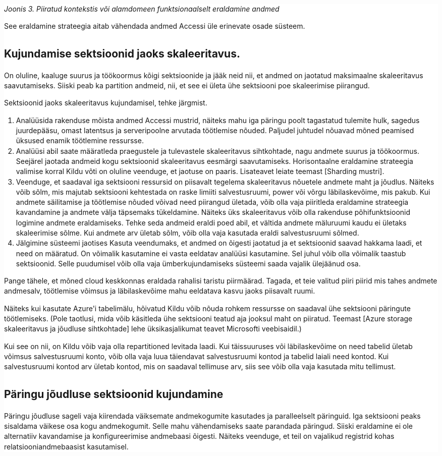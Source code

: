 _Joonis 3. Piiratud kontekstis või alamdomeen funktsionaalselt eraldamine andmed_

See eraldamine strateegia aitab vähendada andmed Accessi üle erinevate osade süsteem.

## <a name="designing-partitions-for-scalability"></a>Kujundamise sektsioonid jaoks skaleeritavus.

On oluline, kaaluge suurus ja töökoormus kõigi sektsioonide ja jääk neid nii, et andmed on jaotatud maksimaalne skaleeritavus saavutamiseks. Siiski peab ka partition andmeid, nii, et see ei ületa ühe sektsiooni poe skaleerimise piirangud.

Sektsioonid jaoks skaleeritavus kujundamisel, tehke järgmist.

1. Analüüsida rakenduse mõista andmed Accessi mustrid, näiteks mahu iga päringu poolt tagastatud tulemite hulk, sagedus juurdepääsu, omast latentsus ja serveripoolne arvutada töötlemise nõuded. Paljudel juhtudel nõuavad mõned peamised üksused enamik töötlemine ressursse.
2. Analüüsi abil saate määratleda praegustele ja tulevastele skaleeritavus sihtkohtade, nagu andmete suurus ja töökoormus. Seejärel jaotada andmeid kogu sektsioonid skaleeritavus eesmärgi saavutamiseks. Horisontaalne eraldamine strateegia valimise korral Kildu võti on oluline veenduge, et jaotuse on paaris. Lisateavet leiate teemast [Sharding mustri].
3. Veenduge, et saadaval iga sektsiooni ressursid on piisavalt tegelema skaleeritavus nõuetele andmete maht ja jõudlus. Näiteks võib sõlm, mis majutab sektsiooni kehtestada on raske limiiti salvestusruumi, power või võrgu läbilaskevõime, mis pakub. Kui andmete säilitamise ja töötlemise nõuded võivad need piirangud ületada, võib olla vaja piiritleda eraldamine strateegia kavandamine ja andmete välja täpsemaks tükeldamine. Näiteks üks skaleeritavus võib olla rakenduse põhifunktsioonid logimine andmete eraldamiseks. Tehke seda andmeid eraldi poed abil, et vältida andmete mäluruumi kaudu ei ületaks skaleerimise sõlme. Kui andmete arv ületab sõlm, võib olla vaja kasutada eraldi salvestusruumi sõlmed.
4. Jälgimine süsteemi jaotises Kasuta veendumaks, et andmed on õigesti jaotatud ja et sektsioonid saavad hakkama laadi, et need on määratud. On võimalik kasutamine ei vasta eeldatav analüüsi kasutamine. Sel juhul võib olla võimalik taastub sektsioonid. Selle puudumisel võib olla vaja ümberkujundamiseks süsteemi saada vajalik ülejäänud osa.

Pange tähele, et mõned cloud keskkonnas eraldada rahalisi taristu piirmäärad. Tagada, et teie valitud piiri piirid mis tahes andmete andmesalv, töötlemise võimsus ja läbilaskevõime mahu eeldatava kasvu jaoks piisavalt ruumi.

Näiteks kui kasutate Azure'i tabelimälu, hõivatud Kildu võib nõuda rohkem ressursse on saadaval ühe sektsiooni päringute töötlemiseks. (Pole taotlusi, mida võib käsitleda ühe sektsiooni teatud aja jooksul maht on piiratud. Teemast [Azure storage skaleeritavus ja jõudluse sihtkohtade] lehe üksikasjalikumat teavet Microsofti veebisaidil.)

 Kui see on nii, on Kildu võib vaja olla repartitioned levitada laadi. Kui täissuuruses või läbilaskevõime on need tabelid ületab võimsus salvestusruumi konto, võib olla vaja luua täiendavat salvestusruumi kontod ja tabelid laiali need kontod. Kui salvestusruumi kontod arv ületab kontod, mis on saadaval tellimuse arv, siis see võib olla vaja kasutada mitu tellimust.

## <a name="designing-partitions-for-query-performance"></a>Päringu jõudluse sektsioonid kujundamine

Päringu jõudluse sageli vaja kiirendada väiksemate andmekogumite kasutades ja paralleelselt päringuid. Iga sektsiooni peaks sisaldama väikese osa kogu andmekogumit. Selle mahu vähendamiseks saate parandada päringud. Siiski eraldamine ei ole alternatiiv kavandamise ja konfigureerimise andmebaasi õigesti. Näiteks veenduge, et teil on vajalikud registrid kohas relatsiooniandmebaasist kasutamisel.


[Azure'i Redis vahemälu]: http://azure.microsoft.com/services/cache/
[Azure'i salvestusruumi skaleeritavus ja jõudluse sihtkohad]: storage/storage-scalability-targets.md
[Azure'i salvestusruumi tabeli kujundus juhend]: storage/storage-table-design-guide.md
[Polyglot ehitamine]: https://msdn.microsoft.com/library/dn313279.aspx
[Juurdepääs andmetele väga paindlik lahendusi: SQL-i, NoSQL ja Polyglot püsimine]: https://msdn.microsoft.com/library/dn271399.aspx
[Andmete järjepidevuse primer]: http://aka.ms/Data-Consistency-Primer
[Andmete eraldamine juhised]: https://msdn.microsoft.com/library/dn589795.aspx
[Andmetüübid]: http://redis.io/topics/data-types
[DocumentDB piirangud ja kvoote]: documentdb/documentdb-limits.md
[Elastne andmebaasi funktsioonide ülevaade]: sql-database/sql-database-elastic-scale-introduction.md
[Federations Migration Utility]: https://code.msdn.microsoft.com/vstudio/Federations-Migration-ce61e9c1
[Registri tabeli muster]: http://aka.ms/Index-Table-Pattern
[DocumentDB võimsus vajadustele haldamine]: documentdb/documentdb-manage.md
[Mustri materialiseerunud kuvamine]: http://aka.ms/Materialized-View-Pattern
[Mitme Kildu päringud]: sql-database/sql-database-elastic-scale-multishard-querying.md
[Eraldamine: kuidas andmete hulgas Redis mitmes eksemplaris tükeldamine]: http://redis.io/topics/partitioning
[Jõudluse tasemete DocumentDB]: documentdb/documentdb-performance-levels.md
[Toimingute üksus rühma]: https://msdn.microsoft.com/library/azure/dd894038.aspx
[Redis kobar õpetus]: http://redis.io/topics/cluster-tutorial
[Töötab Redis CentOS Linux VM Azure]: http://blogs.msdn.com/b/tconte/archive/2012/06/08/running-redis-on-a-centos-linux-vm-in-windows-azure.aspx
[Skaleerimist elastne andmebaasi tükeldamine ühendamine tööriista abil]: sql-database/sql-database-elastic-scale-overview-split-and-merge.md
[Azure'i Sisuedastusvõrgud abil]: cdn/cdn-create-new-endpoint.md
[Teenuse siini kvoote]: service-bus/service-bus-quotas.md
[Azure'i otsingu teenuse piirangud]:  search/search-limits-quotas-capacity.md
[Sharding muster]: http://aka.ms/Sharding-Pattern
[Toetatud andmetüübid (Azure'i otsing)]:  https://msdn.microsoft.com/library/azure/dn798938.aspx
[Tehinguid]: http://redis.io/topics/transactions
[Mis on Azure otsing?]: search/search-what-is-azure-search.md
[Mis on Azure SQL-andmebaasi?]: sql-database/sql-database-technical-overview.md